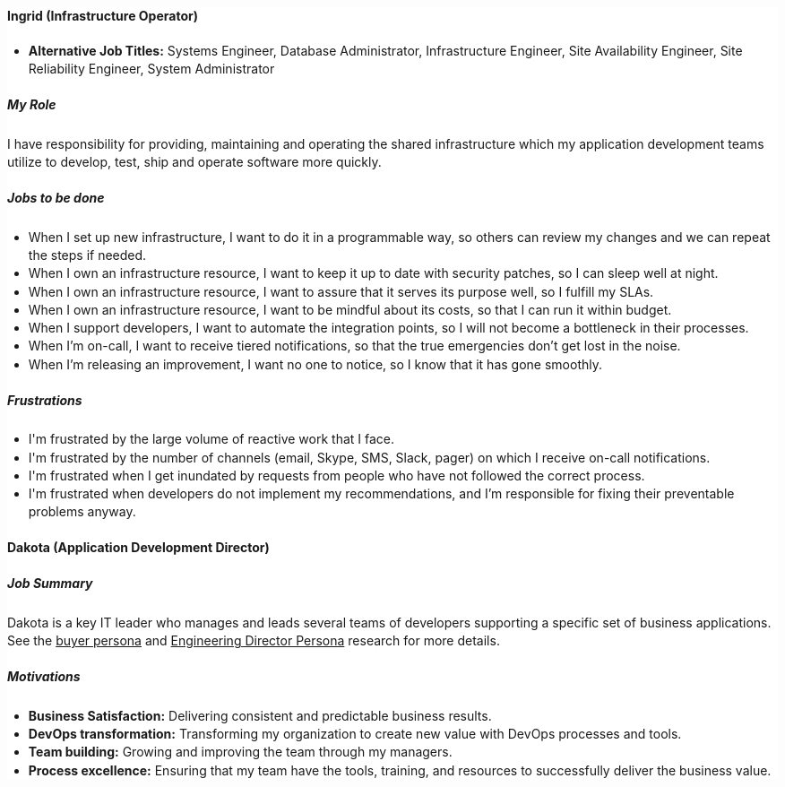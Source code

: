 #### Ingrid (Infrastructure Operator)

- **Alternative Job Titles:** Systems Engineer, Database Administrator, Infrastructure Engineer, Site Availability Engineer, Site Reliability Engineer, System Administrator

##### My Role

I have responsibility for providing, maintaining and operating the shared infrastructure which my application development teams utilize to develop, test, ship and operate software more quickly.

##### Jobs to be done

- When I set up new infrastructure, I want to do it in a programmable way, so others can review my changes and we can repeat the steps if needed.
- When I own an infrastructure resource, I want to keep it up to date with security patches, so I can sleep well at night.
- When I own an infrastructure resource, I want to assure that it serves its purpose well, so I fulfill my SLAs.
- When I own an infrastructure resource, I want to be mindful about its costs, so that I can run it within budget.
- When I support developers, I want to automate the integration points, so I will not become a bottleneck in their processes.
- When I’m on-call, I want to receive tiered notifications, so that the true emergencies don’t get lost in the noise.
- When I’m releasing an improvement, I want no one to notice, so I know that it has gone smoothly.

##### Frustrations

- I'm frustrated by the large volume of reactive work that I face.
- I'm frustrated by the number of channels (email, Skype, SMS, Slack, pager) on which I receive on-call notifications.
- I'm frustrated when I get inundated by requests from people who have not followed the correct process.
- I'm frustrated when developers do not implement my recommendations, and I’m responsible for fixing their preventable problems anyway.

#### Dakota (Application Development Director)

##### Job Summary

Dakota is a key IT leader who manages and leads several teams of developers supporting a specific set of business applications. See the [buyer persona](https://about.gitlab.com/handbook/marketing/brand-and-product-marketing/product-and-solution-marketing/roles-personas/buyer-persona/#dakota---the-application-development-director) and [Engineering Director Persona](https://docs.google.com/presentation/d/13mr-6CLhQJicjcYjcxme89PtBR97rWZ4GVZMpJSIYHw/edit#slide=id.g29a70c6c35_0_68) research for more details.

##### Motivations

- **Business Satisfaction:** Delivering consistent and predictable business results.
- **DevOps transformation:** Transforming my organization to create new value with DevOps processes and tools.
- **Team building:** Growing and improving the team through my managers.
- **Process excellence:** Ensuring that my team have the tools, training, and resources to successfully deliver the business value.
